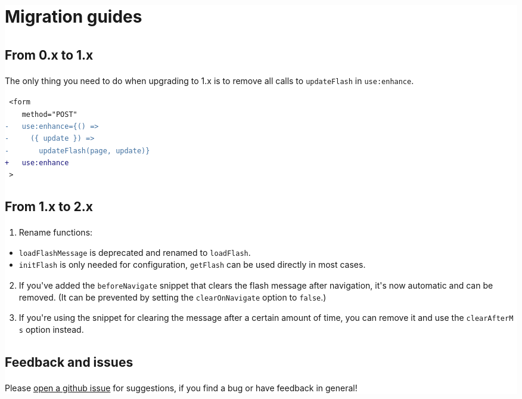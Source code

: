 # Migration guides

## From 0.x to 1.x

The only thing you need to do when upgrading to 1.x is to remove all calls to `updateFlash` in `use:enhance`.

```diff
 <form
    method="POST"
-   use:enhance={() =>
-     ({ update }) =>
-       updateFlash(page, update)}
+   use:enhance
 >
```

## From 1.x to 2.x

1. Rename functions:

- `loadFlashMessage` is deprecated and renamed to `loadFlash`.
- `initFlash` is only needed for configuration, `getFlash` can be used directly in most cases.

2. If you've added the `beforeNavigate` snippet that clears the flash message after navigation, it's now automatic and can be removed. (It can be prevented by setting the `clearOnNavigate` option to `false`.)

3. If you're using the snippet for clearing the message after a certain amount of time, you can remove it and use the `clearAfterMs` option instead.

## Feedback and issues

Please [open a github issue](https://github.com/ciscoheat/sveltekit-flash-message/issues) for suggestions, if you find a bug or have feedback in general!
